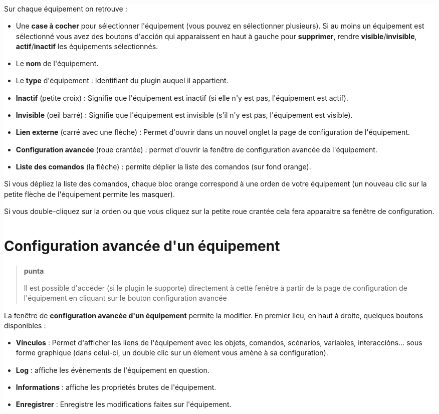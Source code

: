 Sur chaque équipement on retrouve :

-   Une **case à cocher** pour sélectionner l'équipement (vous pouvez en
    sélectionner plusieurs). Si au moins un équipement est sélectionné
    vous avez des boutons d'acción qui apparaissent en haut à gauche
    pour **supprimer**, rendre **visible**/**invisible**,
    **actif**/**inactif** les équipements sélectionnés.

-   Le **nom** de l'équipement.

-   Le **type** d'équipement : Identifiant du plugin auquel
    il appartient.

-   **Inactif** (petite croix) : Signifie que l'équipement est inactif
    (si elle n'y est pas, l'équipement est actif).

-   **Invisible** (oeil barré) : Signifie que l'équipement est invisible
    (s'il n'y est pas, l'équipement est visible).

-   **Lien externe** (carré avec une flèche) : Permet d'ouvrir dans un
    nouvel onglet la page de configuration de l'équipement.

-   **Configuration avancée** (roue crantée) : permet d'ouvrir la
    fenêtre de configuration avancée de l'équipement.

-   **Liste des comandos** (la flèche) : permite déplier la liste des
    comandos (sur fond orange).

Si vous dépliez la liste des comandos, chaque bloc orange correspond à
une orden de votre équipement (un nouveau clic sur la petite flèche
de l'équipement permite les masquer).

Si vous double-cliquez sur la orden ou que vous cliquez sur la petite
roue crantée cela fera apparaitre sa fenêtre de configuration.

Configuration avancée d'un équipement 
=====================================

> **punta**
>
> Il est possible d'accéder (si le plugin le supporte) directement à
> cette fenêtre à partir de la page de configuration de l'équipement en
> cliquant sur le bouton configuration avancée

La fenêtre de **configuration avancée d'un équipement** permite la
modifier. En premier lieu, en haut à droite, quelques boutons
disponibles :

-   **Vínculos** : Permet d'afficher les liens de l'équipement avec les
    objets, comandos, scénarios, variables, interaccións…​ sous forme
    graphique (dans celui-ci, un double clic sur un élement vous amène à
    sa configuration).

-   **Log** : affiche les évènements de l'équipement en question.

-   **Informations** : affiche les propriétés brutes de l'équipement.

-   **Enregistrer** : Enregistre les modifications faites
    sur l'équipement.
